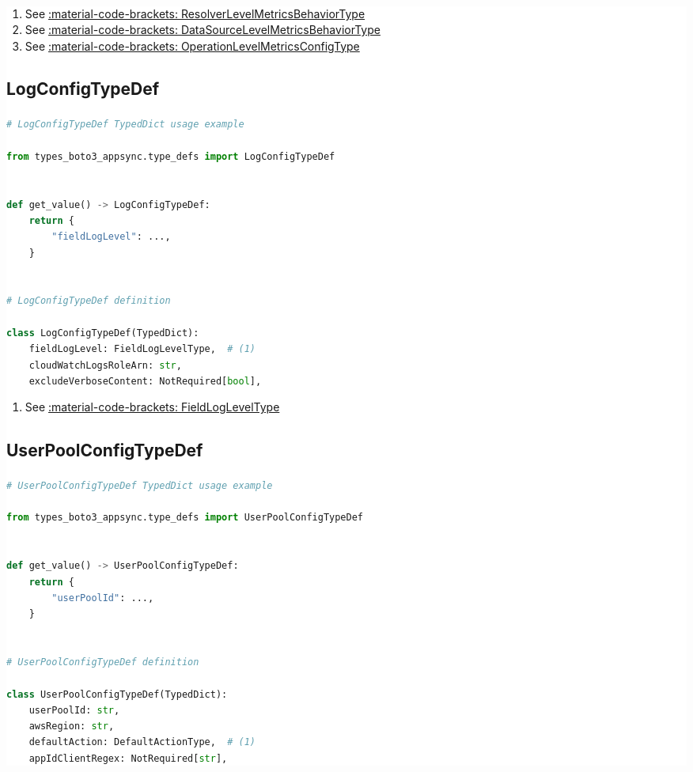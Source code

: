 1. See [:material-code-brackets: ResolverLevelMetricsBehaviorType](./literals.md#resolverlevelmetricsbehaviortype)
2. See [:material-code-brackets: DataSourceLevelMetricsBehaviorType](./literals.md#datasourcelevelmetricsbehaviortype)
3. See [:material-code-brackets: OperationLevelMetricsConfigType](./literals.md#operationlevelmetricsconfigtype)

## LogConfigTypeDef

```python
# LogConfigTypeDef TypedDict usage example

from types_boto3_appsync.type_defs import LogConfigTypeDef


def get_value() -> LogConfigTypeDef:
    return {
        "fieldLogLevel": ...,
    }


# LogConfigTypeDef definition

class LogConfigTypeDef(TypedDict):
    fieldLogLevel: FieldLogLevelType,  # (1)
    cloudWatchLogsRoleArn: str,
    excludeVerboseContent: NotRequired[bool],
```

1. See [:material-code-brackets: FieldLogLevelType](./literals.md#fieldlogleveltype)

## UserPoolConfigTypeDef

```python
# UserPoolConfigTypeDef TypedDict usage example

from types_boto3_appsync.type_defs import UserPoolConfigTypeDef


def get_value() -> UserPoolConfigTypeDef:
    return {
        "userPoolId": ...,
    }


# UserPoolConfigTypeDef definition

class UserPoolConfigTypeDef(TypedDict):
    userPoolId: str,
    awsRegion: str,
    defaultAction: DefaultActionType,  # (1)
    appIdClientRegex: NotRequired[str],
```
